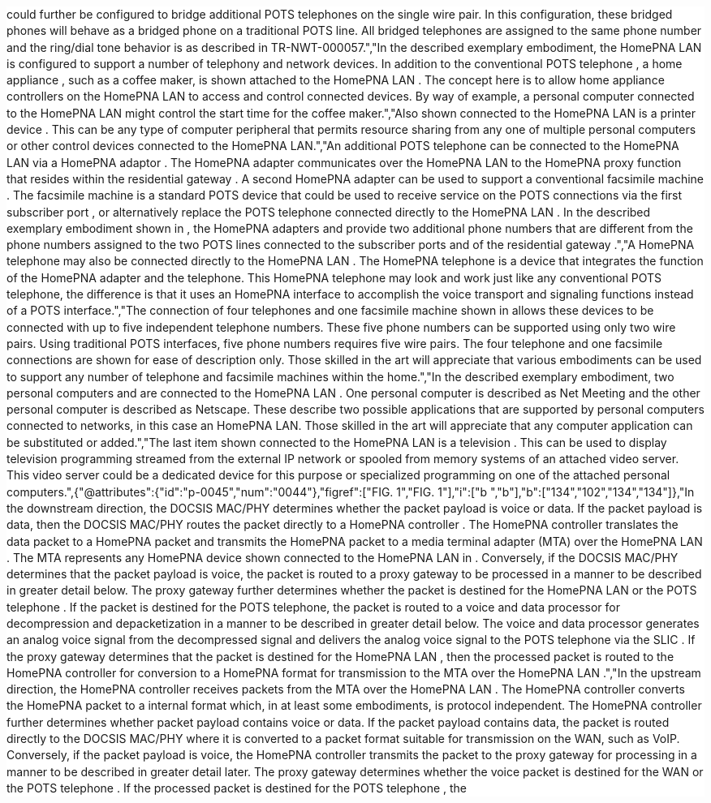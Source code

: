could further be configured to bridge additional POTS telephones on the single wire pair. In this configuration, these bridged phones will behave as a bridged phone on a traditional POTS line. All bridged telephones are assigned to the same phone number and the ring\/dial tone behavior is as described in TR-NWT-000057.","In the described exemplary embodiment, the HomePNA LAN  is configured to support a number of telephony and network devices. In addition to the conventional POTS telephone , a home appliance , such as a coffee maker, is shown attached to the HomePNA LAN . The concept here is to allow home appliance controllers on the HomePNA LAN  to access and control connected devices. By way of example, a personal computer connected to the HomePNA LAN might control the start time for the coffee maker.","Also shown connected to the HomePNA LAN is a printer device . This can be any type of computer peripheral that permits resource sharing from any one of multiple personal computers or other control devices connected to the HomePNA LAN.","An additional POTS telephone  can be connected to the HomePNA LAN via a HomePNA adaptor . The HomePNA adapter  communicates over the HomePNA LAN  to the HomePNA proxy function that resides within the residential gateway . A second HomePNA adapter  can be used to support a conventional facsimile machine . The facsimile machine  is a standard POTS device that could be used to receive service on the POTS connections via the first subscriber port , or alternatively replace the POTS telephone  connected directly to the HomePNA LAN . In the described exemplary embodiment shown in , the HomePNA adapters  and  provide two additional phone numbers that are different from the phone numbers assigned to the two POTS lines connected to the subscriber ports and of the residential gateway .","A HomePNA telephone  may also be connected directly to the HomePNA LAN . The HomePNA telephone is a device that integrates the function of the HomePNA adapter and the telephone. This HomePNA telephone  may look and work just like any conventional POTS telephone, the difference is that it uses an HomePNA interface to accomplish the voice transport and signaling functions instead of a POTS interface.","The connection of four telephones and one facsimile machine shown in allows these devices to be connected with up to five independent telephone numbers. These five phone numbers can be supported using only two wire pairs. Using traditional POTS interfaces, five phone numbers requires five wire pairs. The four telephone and one facsimile connections are shown for ease of description only. Those skilled in the art will appreciate that various embodiments can be used to support any number of telephone and facsimile machines within the home.","In the described exemplary embodiment, two personal computers  and  are connected to the HomePNA LAN . One personal computer  is described as Net Meeting and the other personal computer  is described as Netscape. These describe two possible applications that are supported by personal computers connected to networks, in this case an HomePNA LAN. Those skilled in the art will appreciate that any computer application can be substituted or added.","The last item shown connected to the HomePNA LAN  is a television . This can be used to display television programming streamed from the external IP network or spooled from memory systems of an attached video server. This video server could be a dedicated device for this purpose or specialized programming on one of the attached personal computers.",{"@attributes":{"id":"p-0045","num":"0044"},"figref":["FIG. 1","FIG. 1"],"i":["b ","b"],"b":["134","102","134","134"]},"In the downstream direction, the DOCSIS MAC\/PHY  determines whether the packet payload is voice or data. If the packet payload is data, then the DOCSIS MAC\/PHY  routes the packet directly to a HomePNA controller . The HomePNA controller  translates the data packet to a HomePNA packet and transmits the HomePNA packet to a media terminal adapter (MTA)  over the HomePNA LAN . The MTA  represents any HomePNA device shown connected to the HomePNA LAN in . Conversely, if the DOCSIS MAC\/PHY  determines that the packet payload is voice, the packet is routed to a proxy gateway  to be processed in a manner to be described in greater detail below. The proxy gateway  further determines whether the packet is destined for the HomePNA LAN  or the POTS telephone . If the packet is destined for the POTS telephone, the packet is routed to a voice and data processor  for decompression and depacketization in a manner to be described in greater detail below. The voice and data processor  generates an analog voice signal from the decompressed signal and delivers the analog voice signal to the POTS telephone  via the SLIC . If the proxy gateway  determines that the packet is destined for the HomePNA LAN , then the processed packet is routed to the HomePNA controller  for conversion to a HomePNA format for transmission to the MTA  over the HomePNA LAN .","In the upstream direction, the HomePNA controller  receives packets from the MTA  over the HomePNA LAN . The HomePNA controller  converts the HomePNA packet to a internal format which, in at least some embodiments, is protocol independent. The HomePNA controller  further determines whether packet payload contains voice or data. If the packet payload contains data, the packet is routed directly to the DOCSIS MAC\/PHY  where it is converted to a packet format suitable for transmission on the WAN, such as VoIP. Conversely, if the packet payload is voice, the HomePNA controller  transmits the packet to the proxy gateway  for processing in a manner to be described in greater detail later. The proxy gateway  determines whether the voice packet is destined for the WAN or the POTS telephone . If the processed packet is destined for the POTS telephone , the